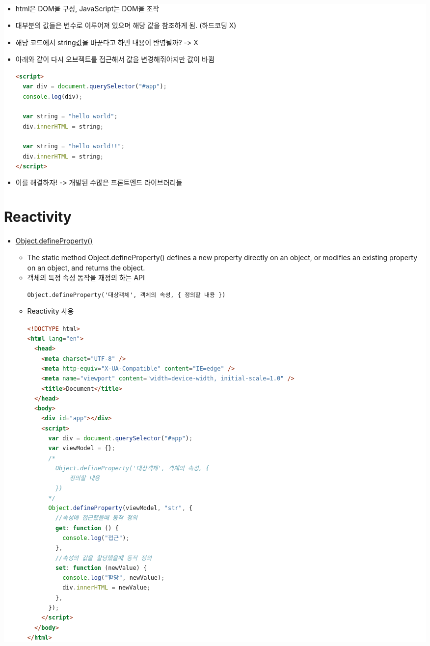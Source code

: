 - html은 DOM을 구성, JavaScript는 DOM을 조작
- 대부분의 값들은 변수로 이루어져 있으며 해당 값을 참조하게 됨. (하드코딩 X)
- 해당 코드에서 string값을 바꾼다고 하면 내용이 반영될까? -> X
- 아래와 같이 다시 오브젝트를 접근해서 값을 변경해줘야지만 값이 바뀜

  ```html
  <script>
    var div = document.querySelector("#app");
    console.log(div);

    var string = "hello world";
    div.innerHTML = string;

    var string = "hello world!!";
    div.innerHTML = string;
  </script>
  ```

- 이를 해결하자! -> 개발된 수많은 프론트엔드 라이브러리들

# Reactivity

- <a href="https://developer.mozilla.org/en-US/docs/Web/JavaScript/Reference/Global_Objects/Object/defineProperty">Object.defineProperty()</a>

  - The static method Object.defineProperty() defines a new property directly on an object, or modifies an existing property on an object, and returns the object.
  - 객체의 특정 속성 동작을 재정의 하는 API
    ```html
    Object.defineProperty('대상객체', 객체의 속성, { 정의할 내용 })
    ```
  - Reactivity 사용
    ```html
    <!DOCTYPE html>
    <html lang="en">
      <head>
        <meta charset="UTF-8" />
        <meta http-equiv="X-UA-Compatible" content="IE=edge" />
        <meta name="viewport" content="width=device-width, initial-scale=1.0" />
        <title>Document</title>
      </head>
      <body>
        <div id="app"></div>
        <script>
          var div = document.querySelector("#app");
          var viewModel = {};
          /*
            Object.defineProperty('대상객체', 객체의 속성, {
                정의할 내용
            })
          */
          Object.defineProperty(viewModel, "str", {
            //속성에 접근했을때 동작 정의
            get: function () {
              console.log("접근");
            },
            //속성의 값을 할당했을때 동작 정의
            set: function (newValue) {
              console.log("할당", newValue);
              div.innerHTML = newValue;
            },
          });
        </script>
      </body>
    </html>